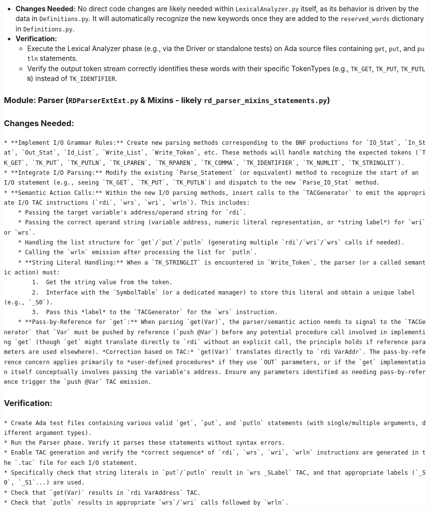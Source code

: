 * **Changes Needed:** No direct code changes are likely needed within `LexicalAnalyzer.py` itself, as its behavior is driven by the data in `Definitions.py`. It will automatically recognize the new keywords once they are added to the `reserved_words` dictionary in `Definitions.py`.
* **Verification:**
    * Execute the Lexical Analyzer phase (e.g., via the Driver or standalone tests) on Ada source files containing `get`, `put`, and `putln` statements.
    * Verify the output token stream correctly identifies these words with their specific TokenTypes (e.g., `TK_GET`, `TK_PUT`, `TK_PUTLN`) instead of `TK_IDENTIFIER`.

### Module: Parser (`RDParserExtExt.py` & Mixins - likely `rd_parser_mixins_statements.py`)

### Changes Needed:
    * **Implement I/O Grammar Rules:** Create new parsing methods corresponding to the BNF productions for `IO_Stat`, `In_Stat`, `Out_Stat`, `Id_List`, `Write_List`, `Write_Token`, etc. These methods will handle matching the expected tokens (`TK_GET`, `TK_PUT`, `TK_PUTLN`, `TK_LPAREN`, `TK_RPAREN`, `TK_COMMA`, `TK_IDENTIFIER`, `TK_NUMLIT`, `TK_STRINGLIT`).
    * **Integrate I/O Parsing:** Modify the existing `Parse_Statement` (or equivalent) method to recognize the start of an I/O statement (e.g., seeing `TK_GET`, `TK_PUT`, `TK_PUTLN`) and dispatch to the new `Parse_IO_Stat` method.
    * **Semantic Action Calls:** Within the new I/O parsing methods, insert calls to the `TACGenerator` to emit the appropriate I/O TAC instructions (`rdi`, `wrs`, `wri`, `wrln`). This includes:
        * Passing the target variable's address/operand string for `rdi`.
        * Passing the correct operand string (variable address, numeric literal representation, or *string label*) for `wri` or `wrs`.
        * Handling the list structure for `get`/`put`/`putln` (generating multiple `rdi`/`wri`/`wrs` calls if needed).
        * Calling the `wrln` emission after processing the list for `putln`.
        * **String Literal Handling:** When a `TK_STRINGLIT` is encountered in `Write_Token`, the parser (or a called semantic action) must:
            1.  Get the string value from the token.
            2.  Interface with the `SymbolTable` (or a dedicated manager) to store this literal and obtain a unique label (e.g., `_S0`).
            3.  Pass this *label* to the `TACGenerator` for the `wrs` instruction.
        * **Pass-by-Reference for `get`:** When parsing `get(Var)`, the parser/semantic action needs to signal to the `TACGenerator` that `Var` must be pushed by reference (`push @Var`) before any potential procedure call involved in implementing `get` (though `get` might translate directly to `rdi` without an explicit call, the principle holds if reference parameters are used elsewhere). *Correction based on TAC:* `get(Var)` translates directly to `rdi VarAddr`. The pass-by-reference concern applies primarily to *user-defined procedures* if they use `OUT` parameters, or if the `get` implementation itself conceptually involves passing the variable's address. Ensure any parameters identified as needing pass-by-reference trigger the `push @Var` TAC emission.

### Verification:
    * Create Ada test files containing various valid `get`, `put`, and `putln` statements (with single/multiple arguments, different argument types).
    * Run the Parser phase. Verify it parses these statements without syntax errors.
    * Enable TAC generation and verify the *correct sequence* of `rdi`, `wrs`, `wri`, `wrln` instructions are generated in the `.tac` file for each I/O statement.
    * Specifically check that string literals in `put`/`putln` result in `wrs _SLabel` TAC, and that appropriate labels (`_S0`, `_S1`...) are used.
    * Check that `get(Var)` results in `rdi VarAddress` TAC.
    * Check that `putln` results in appropriate `wrs`/`wri` calls followed by `wrln`.
